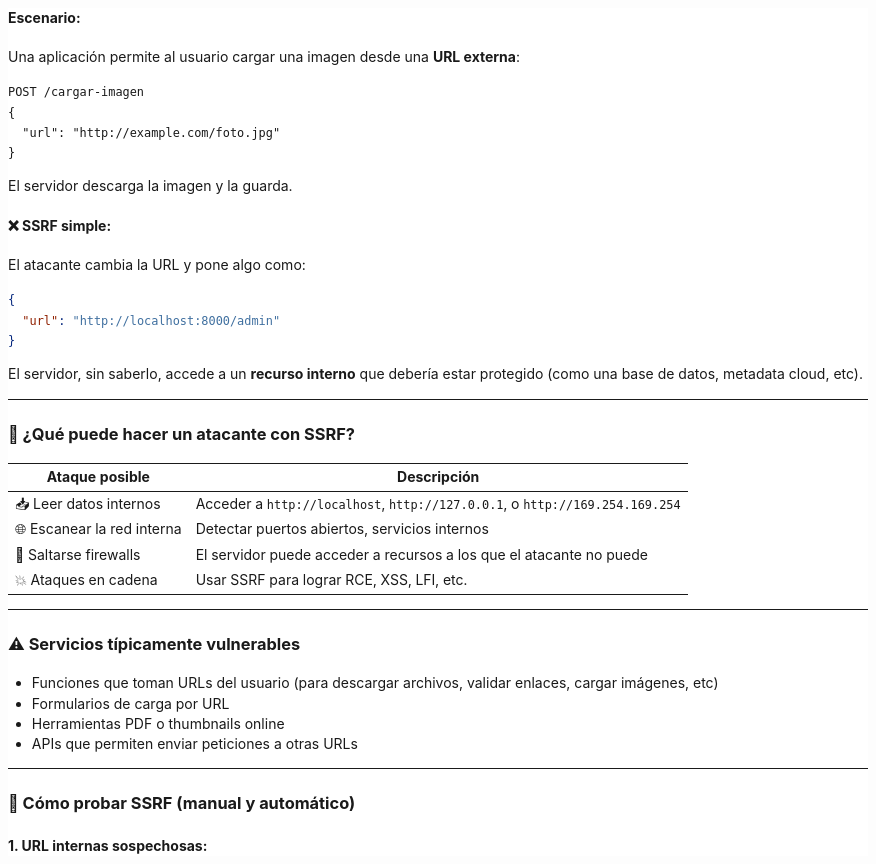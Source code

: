 #### Escenario:

Una aplicación permite al usuario cargar una imagen desde una **URL externa**:

```http
POST /cargar-imagen
{
  "url": "http://example.com/foto.jpg"
}
```

El servidor descarga la imagen y la guarda.

#### ❌ SSRF simple:

El atacante cambia la URL y pone algo como:

```json
{
  "url": "http://localhost:8000/admin"
}
```

El servidor, sin saberlo, accede a un **recurso interno** que debería estar protegido (como una base de datos, metadata cloud, etc).

---

### 🎯 ¿Qué puede hacer un atacante con SSRF?

| Ataque posible             | Descripción                                                                  |
| -------------------------- | ---------------------------------------------------------------------------- |
| 📥 Leer datos internos     | Acceder a `http://localhost`, `http://127.0.0.1`, o `http://169.254.169.254` |
| 🌐 Escanear la red interna | Detectar puertos abiertos, servicios internos                                |
| 🔐 Saltarse firewalls      | El servidor puede acceder a recursos a los que el atacante no puede          |
| 💥 Ataques en cadena       | Usar SSRF para lograr RCE, XSS, LFI, etc.                                    |

---

### ⚠️ Servicios típicamente vulnerables

- Funciones que toman URLs del usuario (para descargar archivos, validar enlaces, cargar imágenes, etc)
- Formularios de carga por URL
- Herramientas PDF o thumbnails online
- APIs que permiten enviar peticiones a otras URLs

---

### 🧪 Cómo probar SSRF (manual y automático)

#### 1. URL internas sospechosas:
